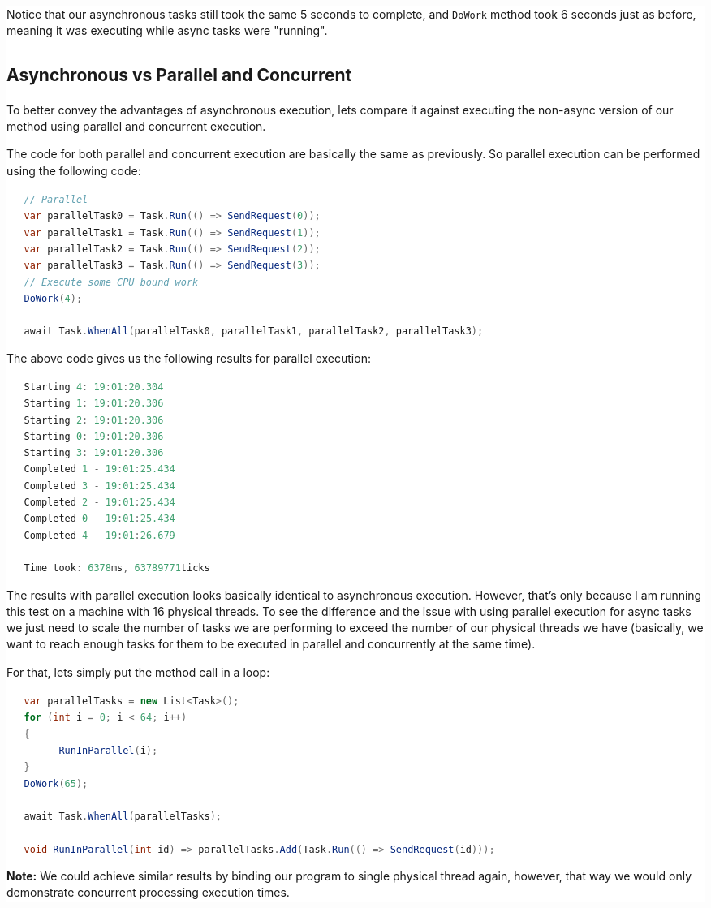 Notice that our asynchronous tasks still took the same 5 seconds to complete, and `DoWork` method took 6 seconds just as before, meaning it was executing while async tasks were "running".

## Asynchronous vs Parallel and Concurrent

To better convey the advantages of asynchronous execution, lets compare it against executing the non-async version of our method using parallel and concurrent execution.

The code for both parallel and concurrent execution are basically the same as previously. So parallel execution can be performed using the following code:

```csharp
   // Parallel
   var parallelTask0 = Task.Run(() => SendRequest(0));
   var parallelTask1 = Task.Run(() => SendRequest(1));
   var parallelTask2 = Task.Run(() => SendRequest(2));
   var parallelTask3 = Task.Run(() => SendRequest(3));
   // Execute some CPU bound work
   DoWork(4);

   await Task.WhenAll(parallelTask0, parallelTask1, parallelTask2, parallelTask3);
```

The above code gives us the following results for parallel execution:

```csharp
   Starting 4: 19:01:20.304
   Starting 1: 19:01:20.306
   Starting 2: 19:01:20.306
   Starting 0: 19:01:20.306
   Starting 3: 19:01:20.306
   Completed 1 - 19:01:25.434
   Completed 3 - 19:01:25.434
   Completed 2 - 19:01:25.434
   Completed 0 - 19:01:25.434
   Completed 4 - 19:01:26.679

   Time took: 6378ms, 63789771ticks
```

The results with parallel execution looks basically identical to asynchronous execution. However, that’s only because I am running this test on a machine with 16 physical threads. To see the difference and the issue with using parallel execution for async tasks we just need to scale the number of tasks we are performing to exceed the number of our physical threads we have (basically, we want to reach enough tasks for them to be executed in parallel and concurrently at the same time).

For that, lets simply put the method call in a loop:

```csharp
   var parallelTasks = new List<Task>();
   for (int i = 0; i < 64; i++)
   {
         RunInParallel(i);
   }
   DoWork(65);

   await Task.WhenAll(parallelTasks);

   void RunInParallel(int id) => parallelTasks.Add(Task.Run(() => SendRequest(id)));
```
<div class="note">
    <strong>Note:</strong> We could achieve similar results by binding our program to single physical thread again, however, that way we would only demonstrate concurrent processing execution times.
</div>
